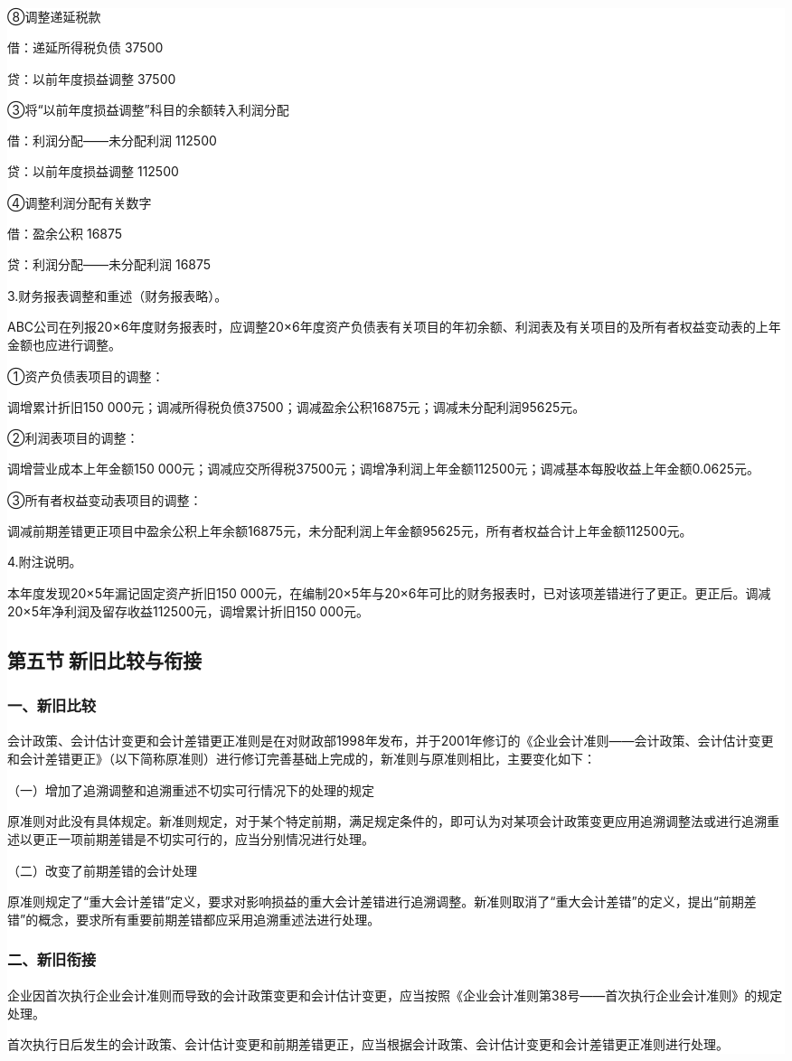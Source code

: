 ⑧调整递延税款

借：递延所得税负债 37500

贷：以前年度损益调整 37500

③将“以前年度损益调整”科目的余额转入利润分配

借：利润分配——未分配利润 112500

贷：以前年度损益调整 112500

④调整利润分配有关数字

借：盈余公积 16875

贷：利润分配——未分配利润 16875

3.财务报表调整和重述（财务报表略）。

ABC公司在列报20×6年度财务报表时，应调整20×6年度资产负债表有关项目的年初余额、利润表及有关项目的及所有者权益变动表的上年金额也应进行调整。

①资产负债表项目的调整：

调增累计折旧150
000元；调减所得税负偾37500；调减盈余公积16875元；调减未分配利润95625元。

②利润表项目的调整：

调增营业成本上年金额150
000元；调减应交所得税37500元；调增净利润上年金额112500元；调减基本每股收益上年金额0.0625元。

③所有者权益变动表项目的调整：

调减前期差错更正项目中盈余公积上年余额16875元，未分配利润上年金额95625元，所有者权益合计上年金额112500元。

4.附注说明。

本年度发现20×5年漏记固定资产折旧150
000元，在编制20×5年与20×6年可比的财务报表时，已对该项差错进行了更正。更正后。调减20×5年净利润及留存收益112500元，调增累计折旧150
000元。

## 第五节 新旧比较与衔接

### 一、新旧比较

会计政策、会计估计变更和会计差错更正准则是在对财政部1998年发布，并于2001年修订的《企业会计准则——会计政策、会计估计变更和会计差错更正》（以下简称原准则）进行修订完善基础上完成的，新准则与原准则相比，主要变化如下：

（一）增加了追溯调整和追溯重述不切实可行情况下的处理的规定

原准则对此没有具体规定。新准则规定，对于某个特定前期，满足规定条件的，即可认为对某项会计政策变更应用追溯调整法或进行追溯重述以更正一项前期差错是不切实可行的，应当分别情况进行处理。

（二）改变了前期差错的会计处理

原准则规定了“重大会计差错”定义，要求对影响损益的重大会计差错进行追溯调整。新准则取消了“重大会计差错”的定义，提出“前期差错”的概念，要求所有重要前期差错都应采用追溯重述法进行处理。

### 二、新旧衔接

企业因首次执行企业会计准则而导致的会计政策变更和会计估计变更，应当按照《企业会计准则第38号——首次执行企业会计准则》的规定处理。

首次执行日后发生的会计政策、会计估计变更和前期差错更正，应当根据会计政策、会计估计变更和会计差错更正准则进行处理。
